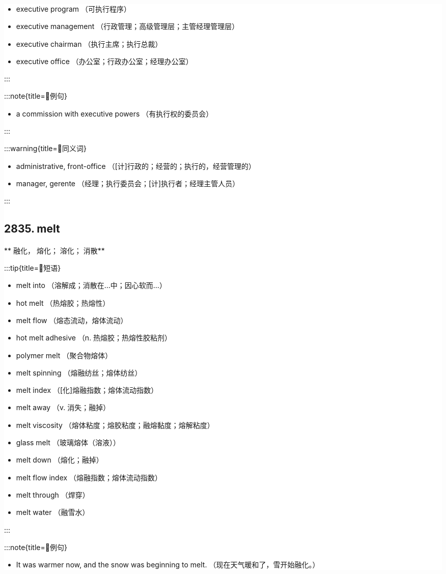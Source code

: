- executive program （可执行程序）

- executive management （行政管理；高级管理层；主管经理管理层）

- executive chairman （执行主席；执行总裁）

- executive office （办公室；行政办公室；经理办公室）

:::

:::note{title=🎤例句}

- a commission with executive powers （有执行权的委员会）

:::

:::warning{title=🤔同义词}

- administrative, front-office （[计]行政的；经营的；执行的，经营管理的）

- manager, gerente （经理；执行委员会；[计]执行者；经理主管人员）

:::


## 2835. melt

** 融化， 熔化； 溶化； 消散**

:::tip{title=🤩短语}

- melt into （溶解成；消散在…中；因心软而…）

- hot melt （热熔胶；热熔性）

- melt flow （熔态流动，熔体流动）

- hot melt adhesive （n. 热熔胶；热熔性胶粘剂）

- polymer melt （聚合物熔体）

- melt spinning （熔融纺丝；熔体纺丝）

- melt index （[化]熔融指数；熔体流动指数）

- melt away （v. 消失；融掉）

- melt viscosity （熔体粘度；熔胶粘度；融熔黏度；熔解粘度）

- glass melt （玻璃熔体（溶液））

- melt down （熔化；融掉）

- melt flow index （熔融指数；熔体流动指数）

- melt through （焊穿）

- melt water （融雪水）

:::

:::note{title=🎤例句}

- It was warmer now, and the snow was beginning to melt. （现在天气暖和了，雪开始融化。）
